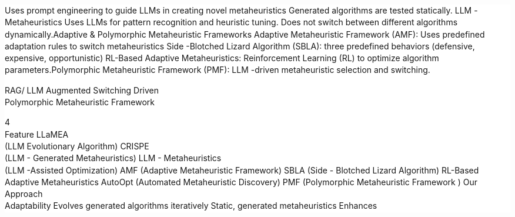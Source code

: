 Uses prompt engineering to guide 
LLMs in creating novel 
metaheuristics
Generated algorithms are tested 
statically.
LLM -Metaheuristics
Uses LLMs for pattern recognition 
and heuristic tuning.
Does not switch between different 
algorithms dynamically.Adaptive & Polymorphic 
Metaheuristic 
Frameworks
Adaptive Metaheuristic 
Framework (AMF):
Uses predefined adaptation rules 
to switch metaheuristics
Side -Blotched Lizard Algorithm 
(SBLA): three predefined 
behaviors (defensive, expensive, 
opportunistic)
RL-Based Adaptive 
Metaheuristics: 
Reinforcement Learning (RL) to 
optimize algorithm parameters.Polymorphic Metaheuristic 
Framework (PMF):
LLM -driven metaheuristic 
selection and switching.

RAG/ LLM Augmented Switching Driven  
Polymorphic Metaheuristic Framework  
 
 4  
Feature  LLaMEA  
(LLM 
Evolutionary 
Algorithm)  CRISPE  
(LLM -
Generated 
Metaheuristics)  LLM -
Metaheuristics  
(LLM -Assisted 
Optimization)  AMF 
(Adaptive 
Metaheuristic 
Framework)  SBLA (Side -
Blotched 
Lizard 
Algorithm)  RL-Based 
Adaptive 
Metaheuristics  AutoOpt 
(Automated 
Metaheuristic 
Discovery)  PMF 
(Polymorphic 
Metaheuristic 
Framework ) 
Our 
Approach  
Adaptability  Evolves 
generated 
algorithms 
iteratively   Static, 
generated 
metaheuristics   Enhances 